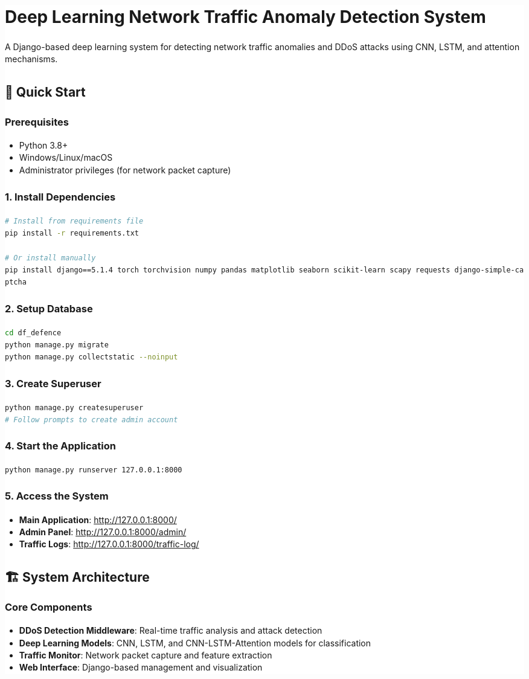 # Deep Learning Network Traffic Anomaly Detection System

A Django-based deep learning system for detecting network traffic anomalies and DDoS attacks using CNN, LSTM, and attention mechanisms.

## 🚀 Quick Start

### Prerequisites
- Python 3.8+
- Windows/Linux/macOS
- Administrator privileges (for network packet capture)

### 1. Install Dependencies
```bash
# Install from requirements file
pip install -r requirements.txt

# Or install manually
pip install django==5.1.4 torch torchvision numpy pandas matplotlib seaborn scikit-learn scapy requests django-simple-captcha
```

### 2. Setup Database
```bash
cd df_defence
python manage.py migrate
python manage.py collectstatic --noinput
```

### 3. Create Superuser
```bash
python manage.py createsuperuser
# Follow prompts to create admin account
```

### 4. Start the Application
```bash
python manage.py runserver 127.0.0.1:8000
```

### 5. Access the System
- **Main Application**: http://127.0.0.1:8000/
- **Admin Panel**: http://127.0.0.1:8000/admin/
- **Traffic Logs**: http://127.0.0.1:8000/traffic-log/

## 🏗️ System Architecture

### Core Components
- **DDoS Detection Middleware**: Real-time traffic analysis and attack detection
- **Deep Learning Models**: CNN, LSTM, and CNN-LSTM-Attention models for classification
- **Traffic Monitor**: Network packet capture and feature extraction
- **Web Interface**: Django-based management and visualization
